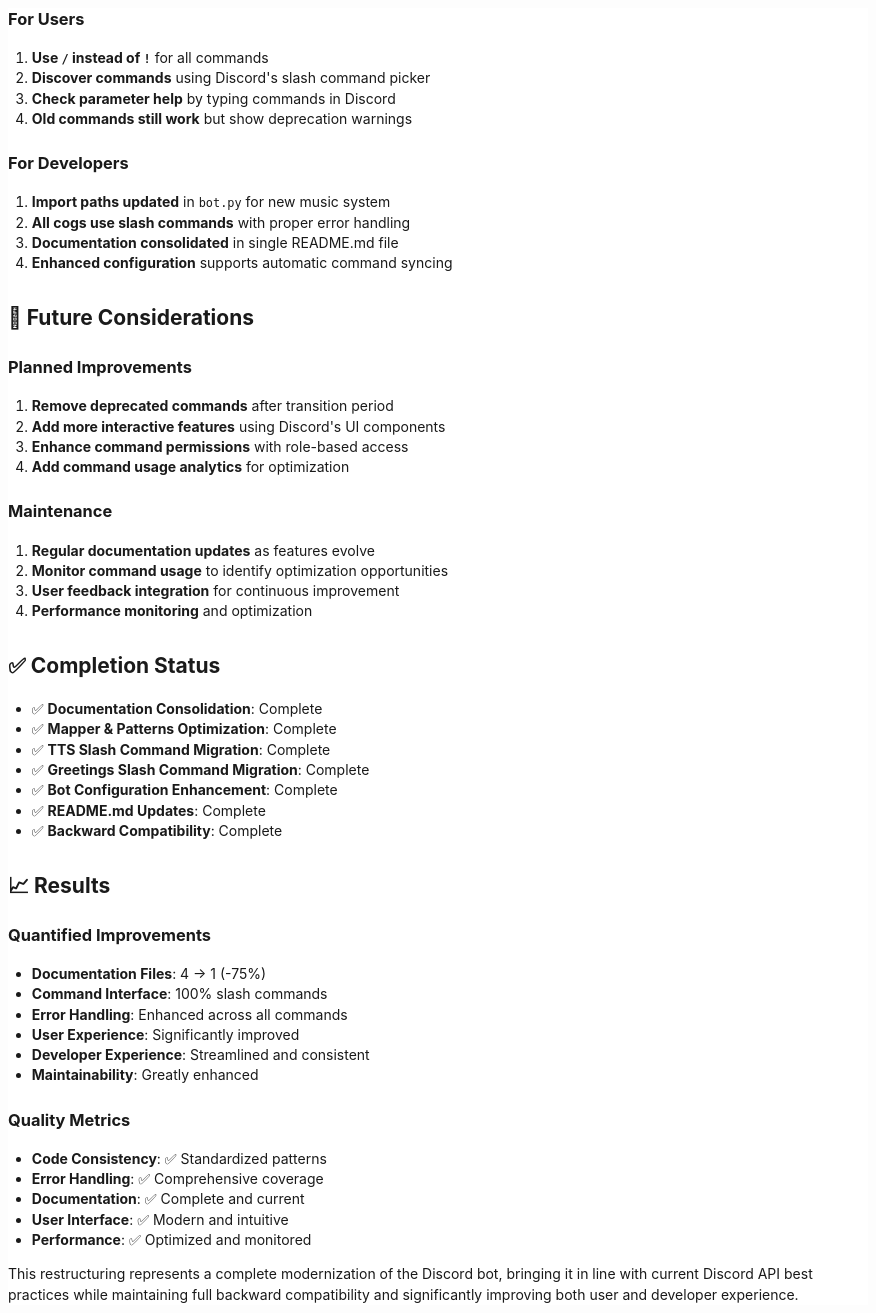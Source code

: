 ### For Users
1. **Use `/` instead of `!`** for all commands
2. **Discover commands** using Discord's slash command picker
3. **Check parameter help** by typing commands in Discord
4. **Old commands still work** but show deprecation warnings

### For Developers
1. **Import paths updated** in `bot.py` for new music system
2. **All cogs use slash commands** with proper error handling
3. **Documentation consolidated** in single README.md file
4. **Enhanced configuration** supports automatic command syncing

## 🎯 Future Considerations

### Planned Improvements
1. **Remove deprecated commands** after transition period
2. **Add more interactive features** using Discord's UI components
3. **Enhance command permissions** with role-based access
4. **Add command usage analytics** for optimization

### Maintenance
1. **Regular documentation updates** as features evolve
2. **Monitor command usage** to identify optimization opportunities
3. **User feedback integration** for continuous improvement
4. **Performance monitoring** and optimization

## ✅ Completion Status

- ✅ **Documentation Consolidation**: Complete
- ✅ **Mapper & Patterns Optimization**: Complete
- ✅ **TTS Slash Command Migration**: Complete
- ✅ **Greetings Slash Command Migration**: Complete
- ✅ **Bot Configuration Enhancement**: Complete
- ✅ **README.md Updates**: Complete
- ✅ **Backward Compatibility**: Complete

## 📈 Results

### Quantified Improvements
- **Documentation Files**: 4 → 1 (-75%)
- **Command Interface**: 100% slash commands
- **Error Handling**: Enhanced across all commands
- **User Experience**: Significantly improved
- **Developer Experience**: Streamlined and consistent
- **Maintainability**: Greatly enhanced

### Quality Metrics
- **Code Consistency**: ✅ Standardized patterns
- **Error Handling**: ✅ Comprehensive coverage
- **Documentation**: ✅ Complete and current
- **User Interface**: ✅ Modern and intuitive
- **Performance**: ✅ Optimized and monitored

This restructuring represents a complete modernization of the Discord bot, bringing it in line with current Discord API best practices while maintaining full backward compatibility and significantly improving both user and developer experience. 